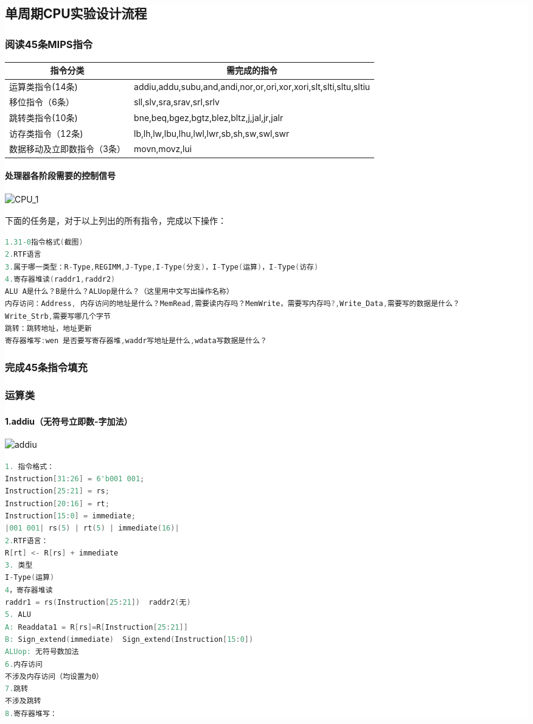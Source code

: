 ## 单周期CPU实验设计流程

### 阅读45条MIPS指令

| 指令分类                    | 需完成的指令                                                 |
| --------------------------- | ------------------------------------------------------------ |
| 运算类指令(14条)            | addiu,addu,subu,and,andi,nor,or,ori,xor,xori,slt,slti,sltu,sltiu |
| 移位指令（6条）             | sll,slv,sra,srav,srl,srlv                                    |
| 跳转类指令(10条)            | bne,beq,bgez,bgtz,blez,bltz,j,jal,jr,jalr                    |
| 访存类指令（12条)           | lb,lh,lw,lbu,lhu,lwl,lwr,sb,sh,sw,swl,swr                    |
| 数据移动及立即数指令（3条） | movn,movz,lui                                                |

#### 处理器各阶段需要的控制信号

![CPU_1](C:\Users\admin\Desktop\CPU_1.PNG)

下面的任务是，对于以上列出的所有指令，完成以下操作：

```verilog
1.31-0指令格式(截图)
2.RTF语言
3.属于哪一类型：R-Type,REGIMM,J-Type,I-Type(分支)，I-Type(运算)，I-Type(访存)
4.寄存器堆读(raddr1,raddr2)
ALU A是什么？B是什么？ALUop是什么？（这里用中文写出操作名称）
内存访问：Address, 内存访问的地址是什么？MemRead,需要读内存吗？MemWrite，需要写内存吗?,Write_Data,需要写的数据是什么？
Write_Strb,需要写哪几个字节
跳转：跳转地址，地址更新
寄存器堆写:wen 是否要写寄存器堆,waddr写地址是什么,wdata写数据是什么？
```

### 完成45条指令填充

### 运算类

#### 1.addiu（无符号立即数-字加法）

![addiu](C:\Users\admin\Desktop\组成原理\实验二_单周期CPU\45条指令截图\addiu.PNG)

```verilog
1. 指令格式：
Instruction[31:26] = 6'b001 001;
Instruction[25:21] = rs;
Instruction[20:16] = rt;
Instruction[15:0] = immediate;
|001 001| rs(5) | rt(5) | immediate(16)|
2.RTF语言：
R[rt] <- R[rs] + immediate
3. 类型
I-Type(运算)
4，寄存器堆读
raddr1 = rs(Instruction[25:21])  raddr2(无)
5. ALU 
A: Readdata1 = R[rs]=R[Instruction[25:21]]
B: Sign_extend(immediate)  Sign_extend(Instruction[15:0])
ALUop: 无符号数加法
6.内存访问
不涉及内存访问（均设置为0）
7.跳转
不涉及跳转
8.寄存器堆写：
```